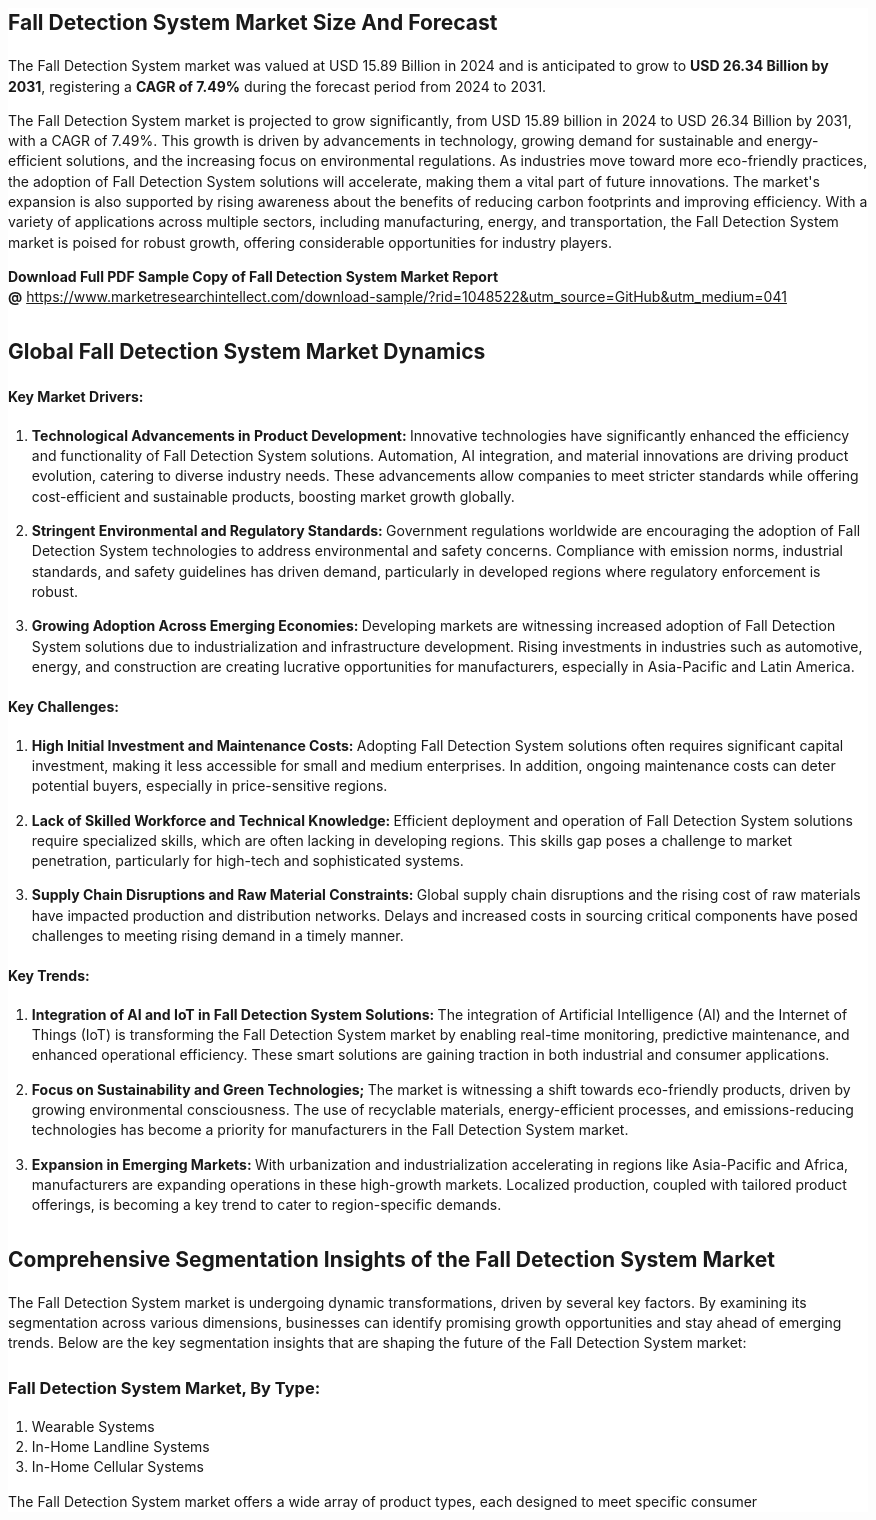 <h2>Fall Detection System Market Size And Forecast</h2><p>The Fall Detection System market was valued at USD 15.89 Billion in 2024 and is anticipated to grow to <strong>USD 26.34 Billion by 2031</strong>, registering a <strong>CAGR of 7.49%</strong> during the forecast period from 2024 to 2031.</p><p>The Fall Detection System market is projected to grow significantly, from USD 15.89 billion in 2024 to USD 26.34 Billion by 2031, with a CAGR of 7.49%. This growth is driven by advancements in technology, growing demand for sustainable and energy-efficient solutions, and the increasing focus on environmental regulations. As industries move toward more eco-friendly practices, the adoption of Fall Detection System solutions will accelerate, making them a vital part of future innovations. The market's expansion is also supported by rising awareness about the benefits of reducing carbon footprints and improving efficiency. With a variety of applications across multiple sectors, including manufacturing, energy, and transportation, the Fall Detection System market is poised for robust growth, offering considerable opportunities for industry players.</p><p><strong>Download Full PDF Sample Copy of Fall Detection System Market Report @</strong>&nbsp;<a href="https://www.marketresearchintellect.com/download-sample/?rid=1048522&amp;utm_source=GitHub&amp;utm_medium=041">https://www.marketresearchintellect.com/download-sample/?rid=1048522&amp;utm_source=GitHub&amp;utm_medium=041</a></p><h2>Global Fall Detection System Market Dynamics</h2><h4><strong>Key Market Drivers:</strong></h4><ol><li><p><strong>Technological Advancements in Product Development:&nbsp;</strong>Innovative technologies have significantly enhanced the efficiency and functionality of Fall Detection System solutions. Automation, AI integration, and material innovations are driving product evolution, catering to diverse industry needs. These advancements allow companies to meet stricter standards while offering cost-efficient and sustainable products, boosting market growth globally.</p></li><li><p><strong>Stringent Environmental and Regulatory Standards:&nbsp;</strong>Government regulations worldwide are encouraging the adoption of Fall Detection System technologies to address environmental and safety concerns. Compliance with emission norms, industrial standards, and safety guidelines has driven demand, particularly in developed regions where regulatory enforcement is robust.</p></li><li><p><strong>Growing Adoption Across Emerging Economies:&nbsp;</strong>Developing markets are witnessing increased adoption of Fall Detection System solutions due to industrialization and infrastructure development. Rising investments in industries such as automotive, energy, and construction are creating lucrative opportunities for manufacturers, especially in Asia-Pacific and Latin America.</p></li></ol><h4><strong>Key Challenges:</strong></h4><ol><li><p><strong>High Initial Investment and Maintenance Costs:&nbsp;</strong>Adopting Fall Detection System solutions often requires significant capital investment, making it less accessible for small and medium enterprises. In addition, ongoing maintenance costs can deter potential buyers, especially in price-sensitive regions.</p></li><li><p><strong>Lack of Skilled Workforce and Technical Knowledge:&nbsp;</strong>Efficient deployment and operation of Fall Detection System solutions require specialized skills, which are often lacking in developing regions. This skills gap poses a challenge to market penetration, particularly for high-tech and sophisticated systems.</p></li><li><p><strong>Supply Chain Disruptions and Raw Material Constraints:&nbsp;</strong>Global supply chain disruptions and the rising cost of raw materials have impacted production and distribution networks. Delays and increased costs in sourcing critical components have posed challenges to meeting rising demand in a timely manner.</p></li></ol><h4><strong>Key Trends:</strong></h4><ol><li><p><strong>Integration of AI and IoT in Fall Detection System Solutions:&nbsp;</strong>The integration of Artificial Intelligence (AI) and the Internet of Things (IoT) is transforming the Fall Detection System market by enabling real-time monitoring, predictive maintenance, and enhanced operational efficiency. These smart solutions are gaining traction in both industrial and consumer applications.</p></li><li><p><strong>Focus on Sustainability and Green Technologies;&nbsp;</strong>The market is witnessing a shift towards eco-friendly products, driven by growing environmental consciousness. The use of recyclable materials, energy-efficient processes, and emissions-reducing technologies has become a priority for manufacturers in the Fall Detection System market.</p></li><li><p><strong>Expansion in Emerging Markets:&nbsp;</strong>With urbanization and industrialization accelerating in regions like Asia-Pacific and Africa, manufacturers are expanding operations in these high-growth markets. Localized production, coupled with tailored product offerings, is becoming a key trend to cater to region-specific demands.</p></li></ol><div class="article-main__content" data-test-id="publishing-text-block"><h2>Comprehensive Segmentation Insights of the Fall Detection System Market</h2><p>The Fall Detection System market is undergoing dynamic transformations, driven by several key factors. By examining its segmentation across various dimensions, businesses can identify promising growth opportunities and stay ahead of emerging trends. Below are the key segmentation insights that are shaping the future of the Fall Detection System market:</p><h3><strong>Fall Detection System Market, By Type:<br /></strong></h3><ol><li>Wearable Systems<li> In-Home Landline Systems<li> In-Home Cellular Systems</li></ol><p>The Fall Detection System market offers a wide array of product types, each designed to meet specific consumer